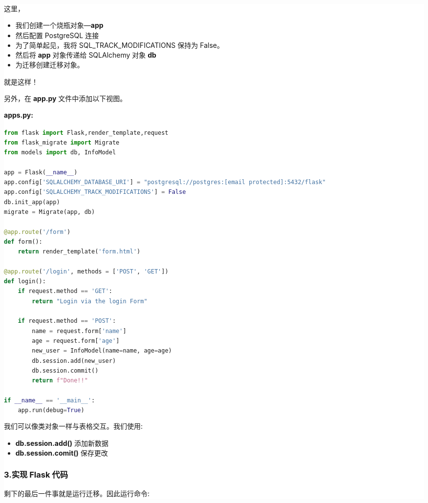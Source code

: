 这里，

*   我们创建一个烧瓶对象—**app**
*   然后配置 PostgreSQL 连接
*   为了简单起见，我将 SQL_TRACK_MODIFICATIONS 保持为 False。
*   然后将 **app** 对象传递给 SQLAlchemy 对象 **db**
*   为迁移创建迁移对象。

就是这样！

另外，在 **app.py** 文件中添加以下视图。

**apps.py:**

```py
from flask import Flask,render_template,request
from flask_migrate import Migrate
from models import db, InfoModel

app = Flask(__name__)
app.config['SQLALCHEMY_DATABASE_URI'] = "postgresql://postgres:[email protected]:5432/flask"
app.config['SQLALCHEMY_TRACK_MODIFICATIONS'] = False
db.init_app(app)
migrate = Migrate(app, db)

@app.route('/form')
def form():
    return render_template('form.html')

@app.route('/login', methods = ['POST', 'GET'])
def login():
    if request.method == 'GET':
        return "Login via the login Form"

    if request.method == 'POST':
        name = request.form['name']
        age = request.form['age']
        new_user = InfoModel(name=name, age=age)
        db.session.add(new_user)
        db.session.commit()
        return f"Done!!"

if __name__ == '__main__':
    app.run(debug=True)

```

我们可以像类对象一样与表格交互。我们使用:

*   **db.session.add()** 添加新数据
*   **db.session.comit()** 保存更改

### 3.实现 Flask 代码

剩下的最后一件事就是运行迁移。因此运行命令:
